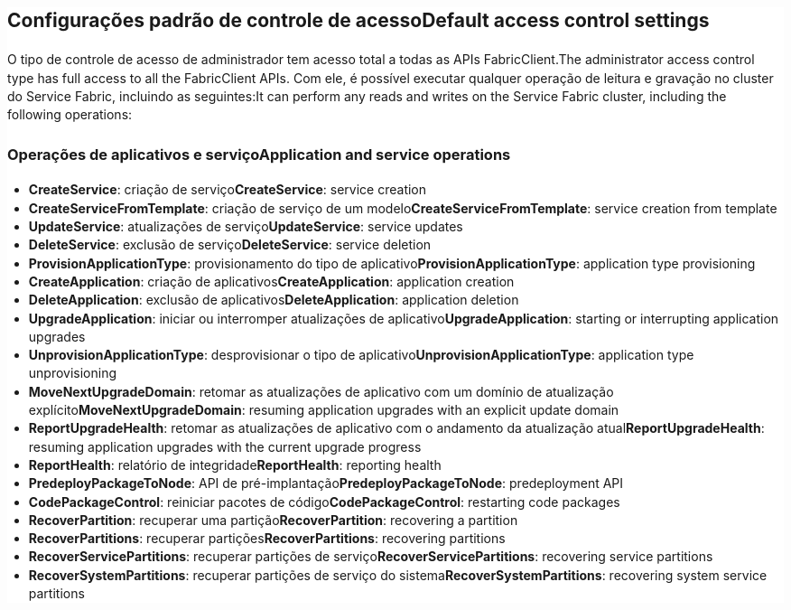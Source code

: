 ## <a name="default-access-control-settings"></a><span data-ttu-id="7b94b-110">Configurações padrão de controle de acesso</span><span class="sxs-lookup"><span data-stu-id="7b94b-110">Default access control settings</span></span>
<span data-ttu-id="7b94b-111">O tipo de controle de acesso de administrador tem acesso total a todas as APIs FabricClient.</span><span class="sxs-lookup"><span data-stu-id="7b94b-111">The administrator access control type has full access to all the FabricClient APIs.</span></span> <span data-ttu-id="7b94b-112">Com ele, é possível executar qualquer operação de leitura e gravação no cluster do Service Fabric, incluindo as seguintes:</span><span class="sxs-lookup"><span data-stu-id="7b94b-112">It can perform any reads and writes on the Service Fabric cluster, including the following operations:</span></span>

### <a name="application-and-service-operations"></a><span data-ttu-id="7b94b-113">Operações de aplicativos e serviço</span><span class="sxs-lookup"><span data-stu-id="7b94b-113">Application and service operations</span></span>
* <span data-ttu-id="7b94b-114">**CreateService**: criação de serviço</span><span class="sxs-lookup"><span data-stu-id="7b94b-114">**CreateService**: service creation</span></span>                             
* <span data-ttu-id="7b94b-115">**CreateServiceFromTemplate**: criação de serviço de um modelo</span><span class="sxs-lookup"><span data-stu-id="7b94b-115">**CreateServiceFromTemplate**: service creation from template</span></span>                             
* <span data-ttu-id="7b94b-116">**UpdateService**: atualizações de serviço</span><span class="sxs-lookup"><span data-stu-id="7b94b-116">**UpdateService**: service updates</span></span>                             
* <span data-ttu-id="7b94b-117">**DeleteService**: exclusão de serviço</span><span class="sxs-lookup"><span data-stu-id="7b94b-117">**DeleteService**: service deletion</span></span>                             
* <span data-ttu-id="7b94b-118">**ProvisionApplicationType**: provisionamento do tipo de aplicativo</span><span class="sxs-lookup"><span data-stu-id="7b94b-118">**ProvisionApplicationType**: application type provisioning</span></span>                             
* <span data-ttu-id="7b94b-119">**CreateApplication**: criação de aplicativos</span><span class="sxs-lookup"><span data-stu-id="7b94b-119">**CreateApplication**: application creation</span></span>                               
* <span data-ttu-id="7b94b-120">**DeleteApplication**: exclusão de aplicativos</span><span class="sxs-lookup"><span data-stu-id="7b94b-120">**DeleteApplication**: application deletion</span></span>                             
* <span data-ttu-id="7b94b-121">**UpgradeApplication**: iniciar ou interromper atualizações de aplicativo</span><span class="sxs-lookup"><span data-stu-id="7b94b-121">**UpgradeApplication**: starting or interrupting application upgrades</span></span>                             
* <span data-ttu-id="7b94b-122">**UnprovisionApplicationType**: desprovisionar o tipo de aplicativo</span><span class="sxs-lookup"><span data-stu-id="7b94b-122">**UnprovisionApplicationType**: application type unprovisioning</span></span>                             
* <span data-ttu-id="7b94b-123">**MoveNextUpgradeDomain**: retomar as atualizações de aplicativo com um domínio de atualização explícito</span><span class="sxs-lookup"><span data-stu-id="7b94b-123">**MoveNextUpgradeDomain**: resuming application upgrades with an explicit update domain</span></span>                             
* <span data-ttu-id="7b94b-124">**ReportUpgradeHealth**: retomar as atualizações de aplicativo com o andamento da atualização atual</span><span class="sxs-lookup"><span data-stu-id="7b94b-124">**ReportUpgradeHealth**: resuming application upgrades with the current upgrade progress</span></span>                             
* <span data-ttu-id="7b94b-125">**ReportHealth**: relatório de integridade</span><span class="sxs-lookup"><span data-stu-id="7b94b-125">**ReportHealth**: reporting health</span></span>                             
* <span data-ttu-id="7b94b-126">**PredeployPackageToNode**: API de pré-implantação</span><span class="sxs-lookup"><span data-stu-id="7b94b-126">**PredeployPackageToNode**: predeployment API</span></span>                            
* <span data-ttu-id="7b94b-127">**CodePackageControl**: reiniciar pacotes de código</span><span class="sxs-lookup"><span data-stu-id="7b94b-127">**CodePackageControl**: restarting code packages</span></span>                             
* <span data-ttu-id="7b94b-128">**RecoverPartition**: recuperar uma partição</span><span class="sxs-lookup"><span data-stu-id="7b94b-128">**RecoverPartition**: recovering a partition</span></span>                             
* <span data-ttu-id="7b94b-129">**RecoverPartitions**: recuperar partições</span><span class="sxs-lookup"><span data-stu-id="7b94b-129">**RecoverPartitions**: recovering partitions</span></span>                             
* <span data-ttu-id="7b94b-130">**RecoverServicePartitions**: recuperar partições de serviço</span><span class="sxs-lookup"><span data-stu-id="7b94b-130">**RecoverServicePartitions**: recovering service partitions</span></span>                             
* <span data-ttu-id="7b94b-131">**RecoverSystemPartitions**: recuperar partições de serviço do sistema</span><span class="sxs-lookup"><span data-stu-id="7b94b-131">**RecoverSystemPartitions**: recovering system service partitions</span></span>                             

